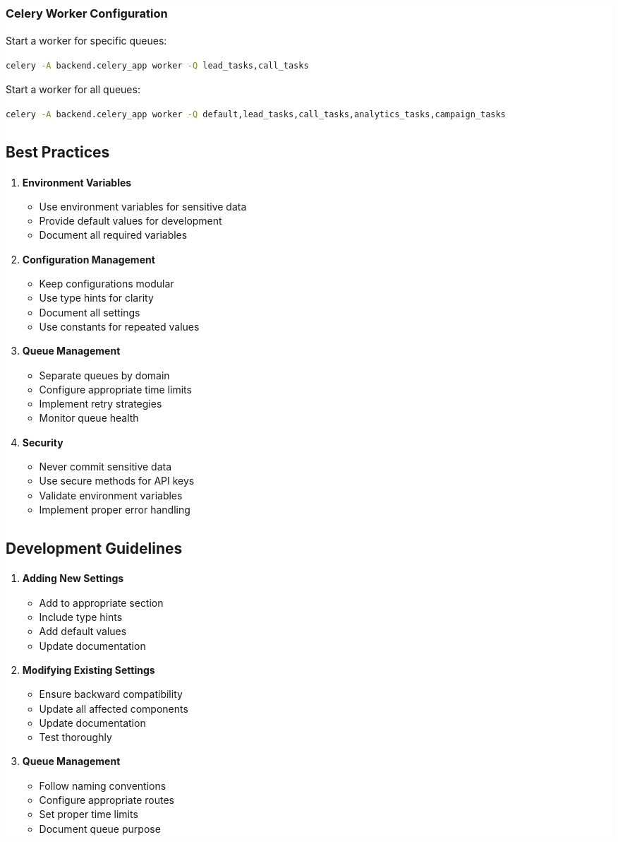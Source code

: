 ### Celery Worker Configuration

Start a worker for specific queues:

```bash
celery -A backend.celery_app worker -Q lead_tasks,call_tasks
```

Start a worker for all queues:

```bash
celery -A backend.celery_app worker -Q default,lead_tasks,call_tasks,analytics_tasks,campaign_tasks
```

## Best Practices

1. **Environment Variables**

   - Use environment variables for sensitive data
   - Provide default values for development
   - Document all required variables

2. **Configuration Management**

   - Keep configurations modular
   - Use type hints for clarity
   - Document all settings
   - Use constants for repeated values

3. **Queue Management**

   - Separate queues by domain
   - Configure appropriate time limits
   - Implement retry strategies
   - Monitor queue health

4. **Security**
   - Never commit sensitive data
   - Use secure methods for API keys
   - Validate environment variables
   - Implement proper error handling

## Development Guidelines

1. **Adding New Settings**

   - Add to appropriate section
   - Include type hints
   - Add default values
   - Update documentation

2. **Modifying Existing Settings**

   - Ensure backward compatibility
   - Update all affected components
   - Update documentation
   - Test thoroughly

3. **Queue Management**
   - Follow naming conventions
   - Configure appropriate routes
   - Set proper time limits
   - Document queue purpose
